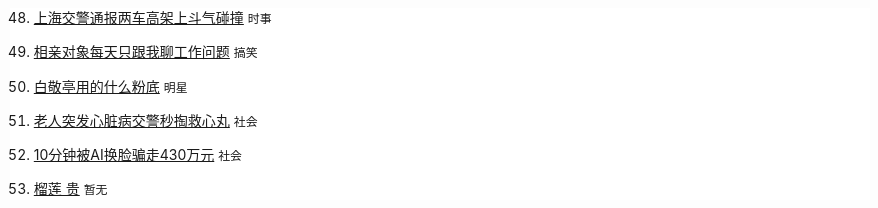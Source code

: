 48. [上海交警通报两车高架上斗气碰撞](https://m.weibo.cn/search?containerid=100103type%3D1%26t%3D10%26q%3D%23%E4%B8%8A%E6%B5%B7%E4%BA%A4%E8%AD%A6%E9%80%9A%E6%8A%A5%E4%B8%A4%E8%BD%A6%E9%AB%98%E6%9E%B6%E4%B8%8A%E6%96%97%E6%B0%94%E7%A2%B0%E6%92%9E%23&stream_entry_id=31&isnewpage=1&extparam=seat%3D1%26filter_type%3Drealtimehot%26lcate%3D5001%26q%3D%2523%25E4%25B8%258A%25E6%25B5%25B7%25E4%25BA%25A4%25E8%25AD%25A6%25E9%2580%259A%25E6%258A%25A5%25E4%25B8%25A4%25E8%25BD%25A6%25E9%25AB%2598%25E6%259E%25B6%25E4%25B8%258A%25E6%2596%2597%25E6%25B0%2594%25E7%25A2%25B0%25E6%2592%259E%2523%26stream_entry_id%3D31%26dgr%3D0%26flag%3D0%26realpos%3D45%26band_rank%3D45%26cate%3D5001%26c_type%3D31%26pos%3D46%26display_time%3D1684978593%26pre_seqid%3D168497859380901800127&luicode=10000011&lfid=106003type%3D25%26t%3D3%26disable_hot%3D1%26filter_type%3Drealtimehot) `时事` 

49. [相亲对象每天只跟我聊工作问题](https://m.weibo.cn/search?containerid=100103type%3D1%26t%3D10%26q%3D%23%E7%9B%B8%E4%BA%B2%E5%AF%B9%E8%B1%A1%E6%AF%8F%E5%A4%A9%E5%8F%AA%E8%B7%9F%E6%88%91%E8%81%8A%E5%B7%A5%E4%BD%9C%E9%97%AE%E9%A2%98%23&stream_entry_id=31&isnewpage=1&extparam=seat%3D1%26filter_type%3Drealtimehot%26lcate%3D5001%26q%3D%2523%25E7%259B%25B8%25E4%25BA%25B2%25E5%25AF%25B9%25E8%25B1%25A1%25E6%25AF%258F%25E5%25A4%25A9%25E5%258F%25AA%25E8%25B7%259F%25E6%2588%2591%25E8%2581%258A%25E5%25B7%25A5%25E4%25BD%259C%25E9%2597%25AE%25E9%25A2%2598%2523%26stream_entry_id%3D31%26dgr%3D0%26flag%3D0%26realpos%3D46%26band_rank%3D46%26cate%3D5001%26c_type%3D31%26pos%3D47%26display_time%3D1684978593%26pre_seqid%3D168497859380901800127&luicode=10000011&lfid=106003type%3D25%26t%3D3%26disable_hot%3D1%26filter_type%3Drealtimehot) `搞笑` 

50. [白敬亭用的什么粉底](https://m.weibo.cn/search?containerid=100103type%3D1%26t%3D10%26q%3D%23%E7%99%BD%E6%95%AC%E4%BA%AD%E7%94%A8%E7%9A%84%E4%BB%80%E4%B9%88%E7%B2%89%E5%BA%95%23&stream_entry_id=31&isnewpage=1&extparam=seat%3D1%26filter_type%3Drealtimehot%26lcate%3D5001%26q%3D%2523%25E7%2599%25BD%25E6%2595%25AC%25E4%25BA%25AD%25E7%2594%25A8%25E7%259A%2584%25E4%25BB%2580%25E4%25B9%2588%25E7%25B2%2589%25E5%25BA%2595%2523%26stream_entry_id%3D31%26dgr%3D0%26flag%3D0%26realpos%3D47%26band_rank%3D47%26cate%3D5001%26c_type%3D31%26pos%3D48%26display_time%3D1684978593%26pre_seqid%3D168497859380901800127&luicode=10000011&lfid=106003type%3D25%26t%3D3%26disable_hot%3D1%26filter_type%3Drealtimehot) `明星` 

51. [老人突发心脏病交警秒掏救心丸](https://m.weibo.cn/search?containerid=100103type%3D1%26t%3D10%26q%3D%23%E8%80%81%E4%BA%BA%E7%AA%81%E5%8F%91%E5%BF%83%E8%84%8F%E7%97%85%E4%BA%A4%E8%AD%A6%E7%A7%92%E6%8E%8F%E6%95%91%E5%BF%83%E4%B8%B8%23&stream_entry_id=31&isnewpage=1&extparam=seat%3D1%26filter_type%3Drealtimehot%26lcate%3D5001%26q%3D%2523%25E8%2580%2581%25E4%25BA%25BA%25E7%25AA%2581%25E5%258F%2591%25E5%25BF%2583%25E8%2584%258F%25E7%2597%2585%25E4%25BA%25A4%25E8%25AD%25A6%25E7%25A7%2592%25E6%258E%258F%25E6%2595%2591%25E5%25BF%2583%25E4%25B8%25B8%2523%26stream_entry_id%3D31%26dgr%3D0%26flag%3D1%26realpos%3D48%26band_rank%3D48%26cate%3D5001%26c_type%3D31%26pos%3D49%26display_time%3D1684978593%26pre_seqid%3D168497859380901800127&luicode=10000011&lfid=106003type%3D25%26t%3D3%26disable_hot%3D1%26filter_type%3Drealtimehot) `社会` 

52. [10分钟被AI换脸骗走430万元](https://m.weibo.cn/search?containerid=100103type%3D1%26t%3D10%26q%3D%2310%E5%88%86%E9%92%9F%E8%A2%ABAI%E6%8D%A2%E8%84%B8%E9%AA%97%E8%B5%B0430%E4%B8%87%E5%85%83%23&stream_entry_id=31&isnewpage=1&extparam=seat%3D1%26filter_type%3Drealtimehot%26lcate%3D5001%26q%3D%252310%25E5%2588%2586%25E9%2592%259F%25E8%25A2%25ABAI%25E6%258D%25A2%25E8%2584%25B8%25E9%25AA%2597%25E8%25B5%25B0430%25E4%25B8%2587%25E5%2585%2583%2523%26stream_entry_id%3D31%26dgr%3D0%26flag%3D0%26realpos%3D49%26band_rank%3D49%26cate%3D5001%26c_type%3D31%26pos%3D50%26display_time%3D1684978593%26pre_seqid%3D168497859380901800127&luicode=10000011&lfid=106003type%3D25%26t%3D3%26disable_hot%3D1%26filter_type%3Drealtimehot) `社会` 

53. [榴莲 贵](https://m.weibo.cn/search?containerid=100103type%3D1%26t%3D10%26q%3D%E6%A6%B4%E8%8E%B2+%E8%B4%B5&stream_entry_id=31&isnewpage=1&extparam=seat%3D1%26filter_type%3Drealtimehot%26lcate%3D5001%26q%3D%25E6%25A6%25B4%25E8%258E%25B2%2520%25E8%25B4%25B5%26stream_entry_id%3D31%26dgr%3D0%26flag%3D1%26realpos%3D50%26band_rank%3D50%26cate%3D5001%26c_type%3D31%26pos%3D51%26display_time%3D1684978593%26pre_seqid%3D168497859380901800127&luicode=10000011&lfid=106003type%3D25%26t%3D3%26disable_hot%3D1%26filter_type%3Drealtimehot) `暂无` 
